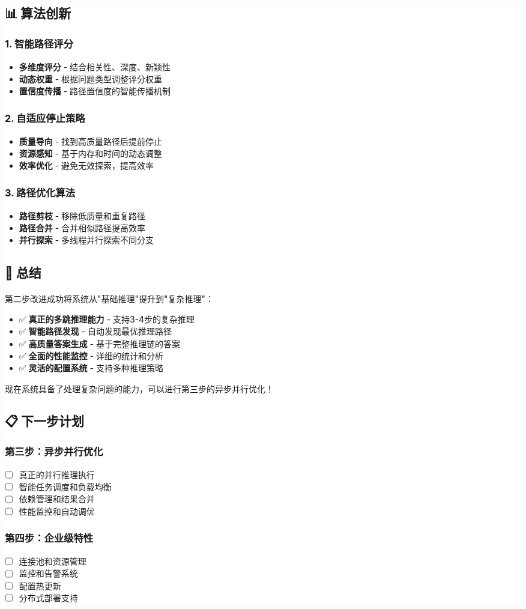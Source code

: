 ## 📊 算法创新

### 1. 智能路径评分
- **多维度评分** - 结合相关性、深度、新颖性
- **动态权重** - 根据问题类型调整评分权重
- **置信度传播** - 路径置信度的智能传播机制

### 2. 自适应停止策略
- **质量导向** - 找到高质量路径后提前停止
- **资源感知** - 基于内存和时间的动态调整
- **效率优化** - 避免无效探索，提高效率

### 3. 路径优化算法
- **路径剪枝** - 移除低质量和重复路径
- **路径合并** - 合并相似路径提高效率
- **并行探索** - 多线程并行探索不同分支

## 🎉 总结

第二步改进成功将系统从"基础推理"提升到"复杂推理"：

- ✅ **真正的多跳推理能力** - 支持3-4步的复杂推理
- ✅ **智能路径发现** - 自动发现最优推理路径
- ✅ **高质量答案生成** - 基于完整推理链的答案
- ✅ **全面的性能监控** - 详细的统计和分析
- ✅ **灵活的配置系统** - 支持多种推理策略

现在系统具备了处理复杂问题的能力，可以进行第三步的异步并行优化！

## 📋 下一步计划

### 第三步：异步并行优化
- [ ] 真正的并行推理执行
- [ ] 智能任务调度和负载均衡
- [ ] 依赖管理和结果合并
- [ ] 性能监控和自动调优

### 第四步：企业级特性
- [ ] 连接池和资源管理
- [ ] 监控和告警系统
- [ ] 配置热更新
- [ ] 分布式部署支持